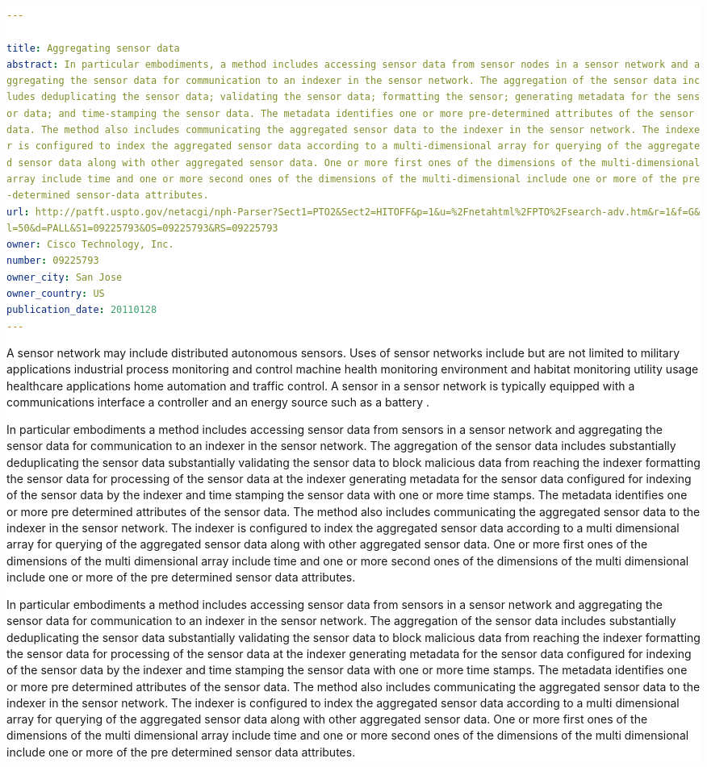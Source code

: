 ```yaml
---

title: Aggregating sensor data
abstract: In particular embodiments, a method includes accessing sensor data from sensor nodes in a sensor network and aggregating the sensor data for communication to an indexer in the sensor network. The aggregation of the sensor data includes deduplicating the sensor data; validating the sensor data; formatting the sensor; generating metadata for the sensor data; and time-stamping the sensor data. The metadata identifies one or more pre-determined attributes of the sensor data. The method also includes communicating the aggregated sensor data to the indexer in the sensor network. The indexer is configured to index the aggregated sensor data according to a multi-dimensional array for querying of the aggregated sensor data along with other aggregated sensor data. One or more first ones of the dimensions of the multi-dimensional array include time and one or more second ones of the dimensions of the multi-dimensional include one or more of the pre-determined sensor-data attributes.
url: http://patft.uspto.gov/netacgi/nph-Parser?Sect1=PTO2&Sect2=HITOFF&p=1&u=%2Fnetahtml%2FPTO%2Fsearch-adv.htm&r=1&f=G&l=50&d=PALL&S1=09225793&OS=09225793&RS=09225793
owner: Cisco Technology, Inc.
number: 09225793
owner_city: San Jose
owner_country: US
publication_date: 20110128
---
```

A sensor network may include distributed autonomous sensors. Uses of sensor networks include but are not limited to military applications industrial process monitoring and control machine health monitoring environment and habitat monitoring utility usage healthcare applications home automation and traffic control. A sensor in a sensor network is typically equipped with a communications interface a controller and an energy source such as a battery .

In particular embodiments a method includes accessing sensor data from sensors in a sensor network and aggregating the sensor data for communication to an indexer in the sensor network. The aggregation of the sensor data includes substantially deduplicating the sensor data substantially validating the sensor data to block malicious data from reaching the indexer formatting the sensor data for processing of the sensor data at the indexer generating metadata for the sensor data configured for indexing of the sensor data by the indexer and time stamping the sensor data with one or more time stamps. The metadata identifies one or more pre determined attributes of the sensor data. The method also includes communicating the aggregated sensor data to the indexer in the sensor network. The indexer is configured to index the aggregated sensor data according to a multi dimensional array for querying of the aggregated sensor data along with other aggregated sensor data. One or more first ones of the dimensions of the multi dimensional array include time and one or more second ones of the dimensions of the multi dimensional include one or more of the pre determined sensor data attributes.

In particular embodiments a method includes accessing sensor data from sensors in a sensor network and aggregating the sensor data for communication to an indexer in the sensor network. The aggregation of the sensor data includes substantially deduplicating the sensor data substantially validating the sensor data to block malicious data from reaching the indexer formatting the sensor data for processing of the sensor data at the indexer generating metadata for the sensor data configured for indexing of the sensor data by the indexer and time stamping the sensor data with one or more time stamps. The metadata identifies one or more pre determined attributes of the sensor data. The method also includes communicating the aggregated sensor data to the indexer in the sensor network. The indexer is configured to index the aggregated sensor data according to a multi dimensional array for querying of the aggregated sensor data along with other aggregated sensor data. One or more first ones of the dimensions of the multi dimensional array include time and one or more second ones of the dimensions of the multi dimensional include one or more of the pre determined sensor data attributes.
